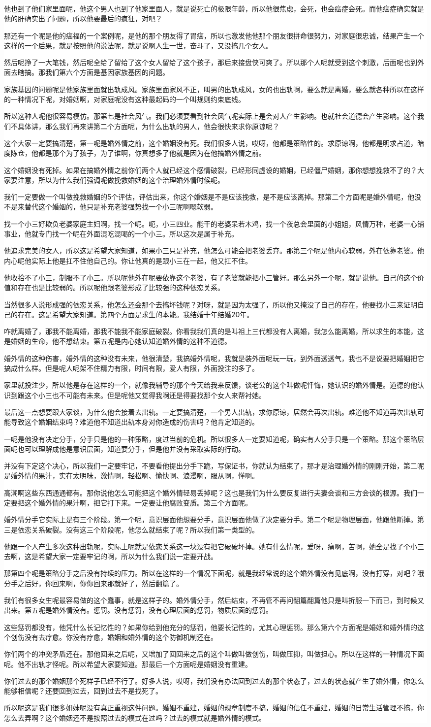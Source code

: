 他也到了他们家里面呢，他这个男人也到了他家里面人，就是说死亡的极限年龄，所以他很焦虑，会死，也会癌症会死。而他癌症确实就是他的肝确实出了问题，所以他要最后的疯狂，对吧？

那还有一个呢是他的癌福的一个案例呢，是他的那个朋友得了胃癌，所以也激发他他那个朋友很拼命很努力，对家庭很忠诚，结果产生一个这样的一个后果，就是按照他的说法呢，就是说啊人生一世，奋斗了，又没搞几个女人。

然后呢挣了一大笔钱，然后呢全给了留给了这个女人留给了这个孩子，那后来接盘侠可爽了。所以那个人呢就受到这个刺激，后面呢也到外面去瞎搞。那我们第六个方面是基因家族基因的问题。

家族基因的问题呢是他家族里面就出轨成风。家族里面家风不正，叫男的出轨成风，女的也出轨啊，要么就是离婚，要么就各种所以在这样的一种情况下呢，对婚姻啊，对家庭呢没有这种最起码的一个叫规则约束底线。

所以这种人呢他很容易模仿。那第七是社会风气。我们必须要看到社会风气呢实际上是会对人产生影响。也就社会道德会产生影响。这个我们不具体讲，那么我们再来讲第二个方面呢，为什么出轨的男人，他会很快来求你原谅呢？

这个大家一定要搞清楚，第一呢是婚外情之前，这个婚姻没有死。我们很多人说，哎呀，他都是策略性的。求原谅啊，他都是明求占道，暗度陈仓，他都是那个为了孩子，为了谁啊，你真想多了他就是因为在他搞婚外情之前。

这个婚姻没有死掉。如果在搞婚外情之前你们两个人就已经这个感情破裂，已经形同虚设的婚姻，已经僵尸婚姻，那你想想挽救不了的？大家要注意，所以为什么我们强调呢做挽救婚姻的这个治理婚外情时候呢。

我们一定要做一个叫做挽救婚姻的5个评估，评估出来，你这个婚姻是不是应该挽救，是不是应该离掉。那第二个方面呢是婚外情呢，他没不是来替代这个婚姻的，他只是补充老婆强势找一个小三呢啊嗯软弱。

找一个小三好欺负老婆家庭主妇啊，找一个呢。呃，小三四业。能干的老婆呆若木鸡，找一个夜总会里面的小姐姐，风情万种，老婆一心铺事业，他就专门找一个呢在外面混吃混喝的一个小三。所以这次是属于补充。

他追求完美的女人，所以这是希望大家知道，如果小三只是补充，他怎么可能会把老婆丢弃。那第三个呢是他内心软弱，外在依靠老婆。他内心呢他实际上他是扛不住他自己的。你让他真的是跟小三在一起，他又扛不住。

他收拾不了小三，制服不了小三。所以呢他外在呢要依靠这个老婆，有了老婆就能把小三管好。那么另外一个呢，就是说他。自己的这个价值和存在也是比较弱的。所以呢他跟老婆形成了比较强的这种依恋关系。

当然很多人说形成强的依恋关系，他怎么还会那个去搞坏钱呢？对呀，就是因为太强了，所以他又掩没了自己的存在，他要找小三来证明自己的存在。这是希望大家知道。第四个方面是求生的本能。我结婚十年结婚20年。

咋就离婚了，那我不能离婚，那我不能我不能家庭破裂。你看我我们真的是叫祖上三代都没有人离婚，我怎么能离婚，所以求生的本能，这是婚姻的生命，他不想结束。第五呢是内心她认知道婚外情的这种不道德。

婚外情的这种伤害，婚外情的这种没有未来，他很清楚，我搞婚外情呢，我就是装外面呢玩一玩，到外面透透气，我也不是说要把婚姻把它搞成什么样。但是呢人呢架不住精力有限，时间有限，爱人有限，外面投注的多了。

家里就投注少，所以他是存在这样的一个，就像我辅导的那个今天给我来反馈，谈老公的这个叫做呢忏悔，她认识的婚外情是。道德的他认识到跟这个小三也不可能有未来。但是呢他又觉得我啊还是得要找那个女人来帮衬她。

最后这一点想要跟大家谈，为什么他会接着去出轨。一定要搞清楚，一个男人出轨，求你原谅，居然会再次出轨。难道他不知道再次出轨可能导致这个婚姻结束吗？难道他不知道出轨本身对你造成的伤害吗？他肯定知道的。

一呢是他没有决定分手，分手只是他的一种策略，度过当前的危机。所以很多人一定要知道呢，确实有人分手只是一个策略。那这个策略层面呢也可以理解成他是意识层面，知道要分手，但是他并没有采取实际的行动。

并没有下定这个决心，所以我们一定要牢记，不要看他提出分手下跪，写保证书，你就认为结束了，那才是治理婚外情的刚刚开始，第二呢是婚外情的果汁，实在太明味，激情啊，轻松啊、愉快啊、浪漫啊，服从啊，懂啊。

高潮啊这些东西通通都有。那你说他怎么可能把这个婚外情轻易丢掉呢？这也是我们为什么要反复进行夫妻会谈和三方会谈的根源。我们一定要把这个婚外情的果汁啊，把它打下来。一定要让他腐败变质。第三个方面呢。

婚外情分手它实际上是有三个阶段。第一个呢，意识层面他想要分手，意识层面他做了决定要分手。第二个呢是物理层面，他跟他断掉。第三是依恋关系破裂。没有这三个阶段呢，他怎么就结束了呢？所以我们第一类型的。

他跟一个人产生多次这种出轨呢，实际上呢就是依恋关系这一块没有把它破破坏掉。她有什么情呢，爱呀，痛啊，苦啊，她全是找了个小三去啊，这是希望大家一定要牢记的啊，所以为什么我们说一定要开战。

那第四个呢是策略分手之后没有持续的压力。所以在这样的一个情况下面呢，就是我经常说的这个婚外情没有见底啊，没有打穿，对吧？哦分手之后好，你回来啊，你你回来那就好了，然后翻篇了。

我们有很多女生呢最容易做的这个蠢事，就是这样子的。婚外情分手，然后结束，不再管不再问翻篇翻篇他只是叫折服一下而已，到时候又出来。第五呢是婚外情没有。惩罚。没有惩罚，没有心理层面的惩罚，物质层面的惩罚。

这些惩罚都没有，他凭什么长记忆性的？如果你给到他充分的惩罚，他要长记性的，尤其心理惩罚。那么第六个方面呢是婚姻和婚外情的这个创伤没有去疗愈。你没有疗愈，婚姻和婚外情的这个防御机制还在。

你们两个的冲突矛盾还在。那他回来之后呢，又增加了回回来之后的这个叫做叫做创伤，叫做压抑，叫做担心。所以在这样的一种情况下面呢。他不出轨才怪呢。所以希望大家要知道。那最后一个方面呢是婚姻没有重建。

你们过去的那个婚姻那个死样子已经不行了。好多人说，哎呀，我们没有办法回到过去的那个状态了，过去的状态就产生了婚外情，你怎么能够相信呢？还要回到过去，回到过去不是找死了。

所以呢这是我们很多姐妹呢没有真正重视这件问题。婚姻不重建，婚姻的规章制度不搞，婚姻的信任不重建，婚姻的日常生活管理不搞，你怎么去弄啊？这个婚姻还不是按照过去的模式在过吗？过去的模式就是婚外情的模式。

